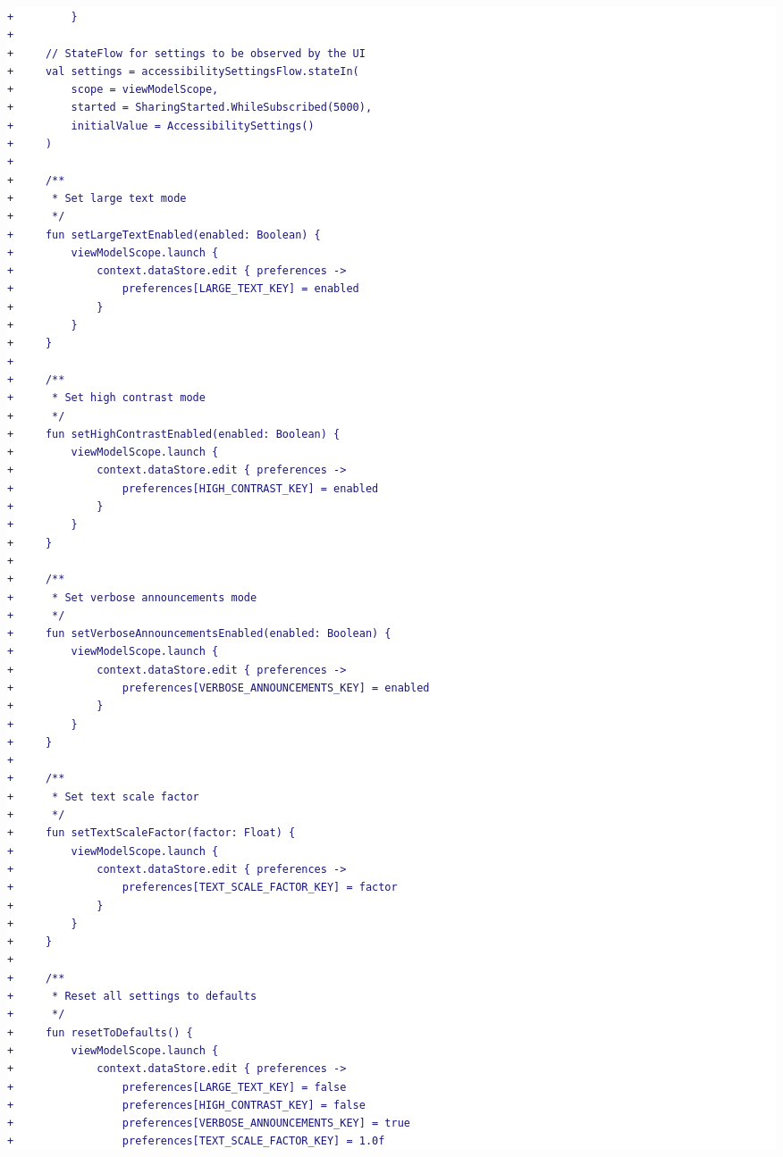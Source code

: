 ```diff
+         }
+ 
+     // StateFlow for settings to be observed by the UI
+     val settings = accessibilitySettingsFlow.stateIn(
+         scope = viewModelScope,
+         started = SharingStarted.WhileSubscribed(5000),
+         initialValue = AccessibilitySettings()
+     )
+ 
+     /**
+      * Set large text mode
+      */
+     fun setLargeTextEnabled(enabled: Boolean) {
+         viewModelScope.launch {
+             context.dataStore.edit { preferences ->
+                 preferences[LARGE_TEXT_KEY] = enabled
+             }
+         }
+     }
+ 
+     /**
+      * Set high contrast mode
+      */
+     fun setHighContrastEnabled(enabled: Boolean) {
+         viewModelScope.launch {
+             context.dataStore.edit { preferences ->
+                 preferences[HIGH_CONTRAST_KEY] = enabled
+             }
+         }
+     }
+ 
+     /**
+      * Set verbose announcements mode
+      */
+     fun setVerboseAnnouncementsEnabled(enabled: Boolean) {
+         viewModelScope.launch {
+             context.dataStore.edit { preferences ->
+                 preferences[VERBOSE_ANNOUNCEMENTS_KEY] = enabled
+             }
+         }
+     }
+ 
+     /**
+      * Set text scale factor
+      */
+     fun setTextScaleFactor(factor: Float) {
+         viewModelScope.launch {
+             context.dataStore.edit { preferences ->
+                 preferences[TEXT_SCALE_FACTOR_KEY] = factor
+             }
+         }
+     }
+     
+     /**
+      * Reset all settings to defaults
+      */
+     fun resetToDefaults() {
+         viewModelScope.launch {
+             context.dataStore.edit { preferences ->
+                 preferences[LARGE_TEXT_KEY] = false
+                 preferences[HIGH_CONTRAST_KEY] = false
+                 preferences[VERBOSE_ANNOUNCEMENTS_KEY] = true
+                 preferences[TEXT_SCALE_FACTOR_KEY] = 1.0f
```